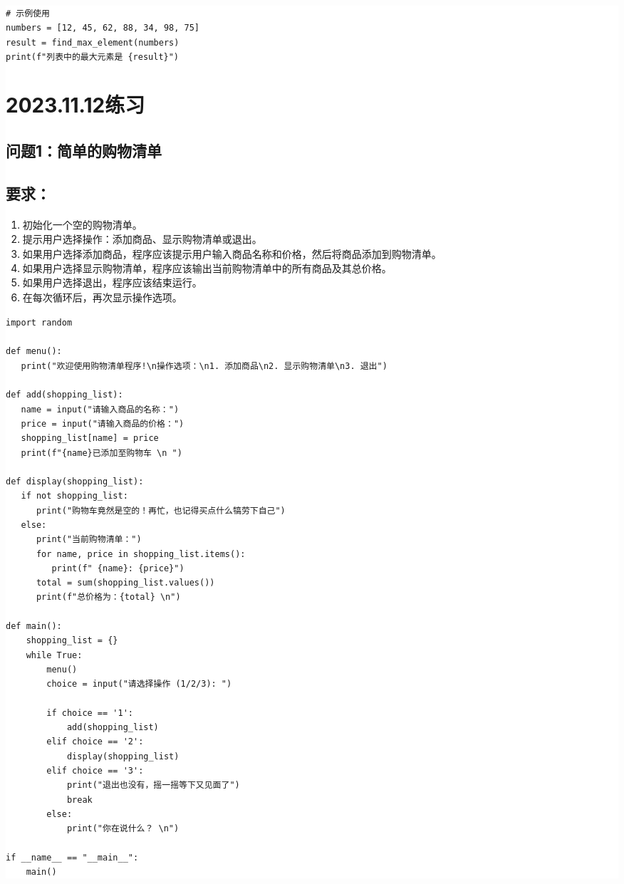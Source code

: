 ```
# 示例使用
numbers = [12, 45, 62, 88, 34, 98, 75]
result = find_max_element(numbers)
print(f"列表中的最大元素是 {result}")
``` 

# 2023.11.12练习
## 问题1：简单的购物清单
## 要求：
1. 初始化一个空的购物清单。
2. 提示用户选择操作：添加商品、显示购物清单或退出。
3. 如果用户选择添加商品，程序应该提示用户输入商品名称和价格，然后将商品添加到购物清单。
4. 如果用户选择显示购物清单，程序应该输出当前购物清单中的所有商品及其总价格。
5. 如果用户选择退出，程序应该结束运行。
6. 在每次循环后，再次显示操作选项。
```
import random

def menu():
   print("欢迎使用购物清单程序!\n操作选项：\n1. 添加商品\n2. 显示购物清单\n3. 退出")

def add(shopping_list):
   name = input("请输入商品的名称：")
   price = input("请输入商品的价格：")
   shopping_list[name] = price
   print(f"{name}已添加至购物车 \n ")

def display(shopping_list):
   if not shopping_list:
      print("购物车竟然是空的！再忙，也记得买点什么犒劳下自己")
   else:
      print("当前购物清单：")
      for name, price in shopping_list.items():
         print(f" {name}: {price}")
      total = sum(shopping_list.values())
      print(f"总价格为：{total} \n")

def main():
    shopping_list = {}
    while True:
        menu()
        choice = input("请选择操作 (1/2/3): ")

        if choice == '1':
            add(shopping_list)
        elif choice == '2':
            display(shopping_list)
        elif choice == '3':
            print("退出也没有，摇一摇等下又见面了")
            break
        else:
            print("你在说什么？ \n")

if __name__ == "__main__":
    main()
```
